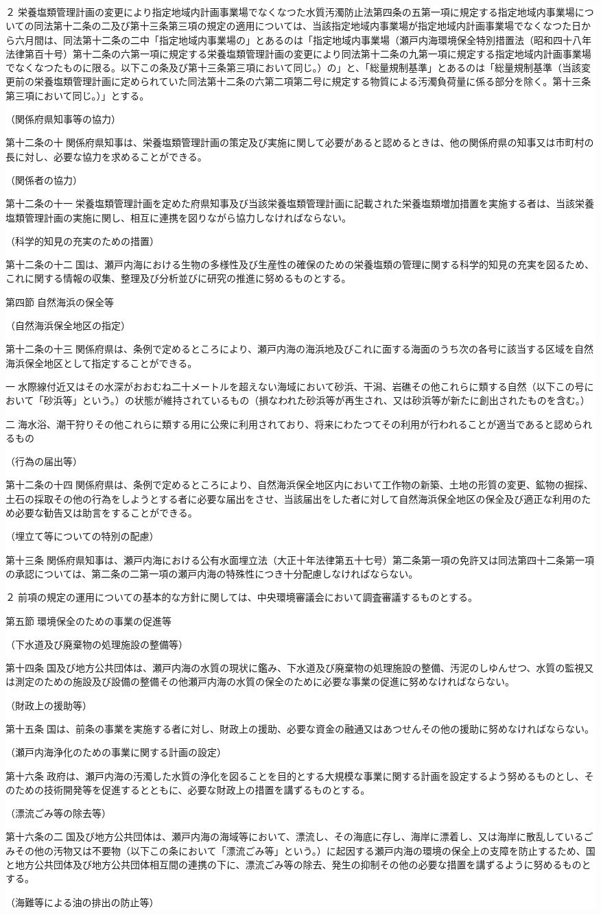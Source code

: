 ２ 栄養塩類管理計画の変更により指定地域内計画事業場でなくなつた水質汚濁防止法第四条の五第一項に規定する指定地域内事業場についての同法第十二条の二及び第十三条第三項の規定の適用については、当該指定地域内事業場が指定地域内計画事業場でなくなつた日から六月間は、同法第十二条の二中「指定地域内事業場の」とあるのは「指定地域内事業場（瀬戸内海環境保全特別措置法（昭和四十八年法律第百十号）第十二条の六第一項に規定する栄養塩類管理計画の変更により同法第十二条の九第一項に規定する指定地域内計画事業場でなくなつたものに限る。以下この条及び第十三条第三項において同じ。）の」と、「総量規制基準」とあるのは「総量規制基準（当該変更前の栄養塩類管理計画に定められていた同法第十二条の六第二項第二号に規定する物質による汚濁負荷量に係る部分を除く。第十三条第三項において同じ。）」とする。

（関係府県知事等の協力）

第十二条の十 関係府県知事は、栄養塩類管理計画の策定及び実施に関して必要があると認めるときは、他の関係府県の知事又は市町村の長に対し、必要な協力を求めることができる。

（関係者の協力）

第十二条の十一 栄養塩類管理計画を定めた府県知事及び当該栄養塩類管理計画に記載された栄養塩類増加措置を実施する者は、当該栄養塩類管理計画の実施に関し、相互に連携を図りながら協力しなければならない。

（科学的知見の充実のための措置）

第十二条の十二 国は、瀬戸内海における生物の多様性及び生産性の確保のための栄養塩類の管理に関する科学的知見の充実を図るため、これに関する情報の収集、整理及び分析並びに研究の推進に努めるものとする。

第四節 自然海浜の保全等

（自然海浜保全地区の指定）

第十二条の十三 関係府県は、条例で定めるところにより、瀬戸内海の海浜地及びこれに面する海面のうち次の各号に該当する区域を自然海浜保全地区として指定することができる。

一 水際線付近又はその水深がおおむね二十メートルを超えない海域において砂浜、干潟、岩礁その他これらに類する自然（以下この号において「砂浜等」という。）の状態が維持されているもの（損なわれた砂浜等が再生され、又は砂浜等が新たに創出されたものを含む。）

二 海水浴、潮干狩りその他これらに類する用に公衆に利用されており、将来にわたつてその利用が行われることが適当であると認められるもの

（行為の届出等）

第十二条の十四 関係府県は、条例で定めるところにより、自然海浜保全地区内において工作物の新築、土地の形質の変更、鉱物の掘採、土石の採取その他の行為をしようとする者に必要な届出をさせ、当該届出をした者に対して自然海浜保全地区の保全及び適正な利用のため必要な勧告又は助言をすることができる。

（埋立て等についての特別の配慮）

第十三条 関係府県知事は、瀬戸内海における公有水面埋立法（大正十年法律第五十七号）第二条第一項の免許又は同法第四十二条第一項の承認については、第二条の二第一項の瀬戸内海の特殊性につき十分配慮しなければならない。

２ 前項の規定の運用についての基本的な方針に関しては、中央環境審議会において調査審議するものとする。

第五節 環境保全のための事業の促進等

（下水道及び廃棄物の処理施設の整備等）

第十四条 国及び地方公共団体は、瀬戸内海の水質の現状に鑑み、下水道及び廃棄物の処理施設の整備、汚泥のしゆんせつ、水質の監視又は測定のための施設及び設備の整備その他瀬戸内海の水質の保全のために必要な事業の促進に努めなければならない。

（財政上の援助等）

第十五条 国は、前条の事業を実施する者に対し、財政上の援助、必要な資金の融通又はあつせんその他の援助に努めなければならない。

（瀬戸内海浄化のための事業に関する計画の設定）

第十六条 政府は、瀬戸内海の汚濁した水質の浄化を図ることを目的とする大規模な事業に関する計画を設定するよう努めるものとし、そのための技術開発等を促進するとともに、必要な財政上の措置を講ずるものとする。

（漂流ごみ等の除去等）

第十六条の二 国及び地方公共団体は、瀬戸内海の海域等において、漂流し、その海底に存し、海岸に漂着し、又は海岸に散乱しているごみその他の汚物又は不要物（以下この条において「漂流ごみ等」という。）に起因する瀬戸内海の環境の保全上の支障を防止するため、国と地方公共団体及び地方公共団体相互間の連携の下に、漂流ごみ等の除去、発生の抑制その他の必要な措置を講ずるように努めるものとする。

（海難等による油の排出の防止等）
